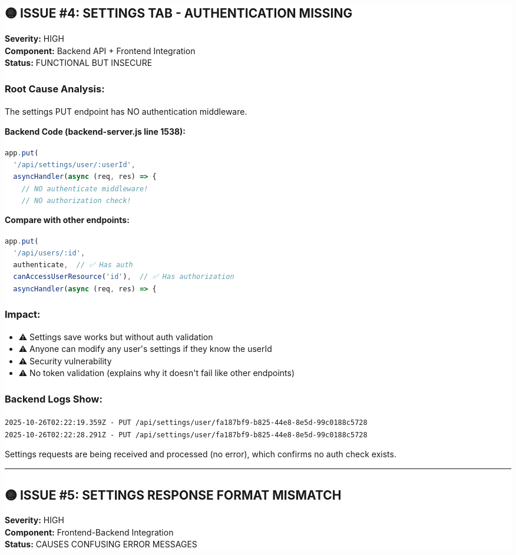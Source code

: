 
## 🟡 ISSUE #4: SETTINGS TAB - AUTHENTICATION MISSING

**Severity:** HIGH  
**Component:** Backend API + Frontend Integration  
**Status:** FUNCTIONAL BUT INSECURE

### Root Cause Analysis:

The settings PUT endpoint has NO authentication middleware.

**Backend Code (backend-server.js line 1538):**

```javascript
app.put(
  '/api/settings/user/:userId',
  asyncHandler(async (req, res) => {
    // NO authenticate middleware!
    // NO authorization check!
```

**Compare with other endpoints:**

```javascript
app.put(
  '/api/users/:id',
  authenticate,  // ✅ Has auth
  canAccessUserResource('id'),  // ✅ Has authorization
  asyncHandler(async (req, res) => {
```

### Impact:

- ⚠️ Settings save works but without auth validation
- ⚠️ Anyone can modify any user's settings if they know the userId
- ⚠️ Security vulnerability
- ⚠️ No token validation (explains why it doesn't fail like other endpoints)

### Backend Logs Show:

```
2025-10-26T02:22:19.359Z - PUT /api/settings/user/fa187bf9-b825-44e8-8e5d-99c0188c5728
2025-10-26T02:22:28.291Z - PUT /api/settings/user/fa187bf9-b825-44e8-8e5d-99c0188c5728
```

Settings requests are being received and processed (no error), which confirms no auth check exists.

---

## 🟡 ISSUE #5: SETTINGS RESPONSE FORMAT MISMATCH

**Severity:** HIGH  
**Component:** Frontend-Backend Integration  
**Status:** CAUSES CONFUSING ERROR MESSAGES
